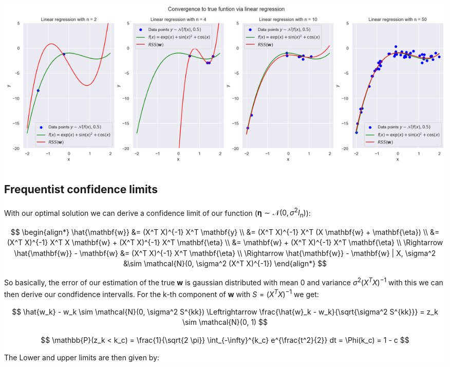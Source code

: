 
    
![png](../images/04-Regression_files/04-Regression_15_0.png)
    


## Frequentist confidence limits

With our optimal solution we can derive a confidence limit of our function ($\mathbf{\eta} \sim \mathcal{N}(0, \sigma^2 I_n)$):

$$
\begin{align*}
\hat{\mathbf{w}} 
&= (X^T X)^{-1} X^T \mathbf{y}  \\
&= (X^T X)^{-1} X^T (X \mathbf{w} + \mathbf{\eta}) \\
&= (X^T X)^{-1} X^T X \mathbf{w} + (X^T X)^{-1} X^T \mathbf{\eta} \\
&= \mathbf{w} + (X^T X)^{-1} X^T \mathbf{\eta} \\
\Rightarrow \hat{\mathbf{w}} - \mathbf{w} &= (X^T X)^{-1} X^T \mathbf{\eta} \\
\Rightarrow \hat{\mathbf{w}} - \mathbf{w} | X, \sigma^2 &\sim \mathcal{N}(0, \sigma^2 (X^T X)^{-1})
\end{align*}
$$

So basically, the error of our estimation of the true $\mathbf{w}$ is gaussian distributed with mean 0 and variance $\sigma^2 (X^T X)^{-1}$ with this we can then derive our condfidence intervalls. For the k-th component of $\mathbf{w}$ with $S = (X^T X)^{-1}$ we get:

$$
\hat{w_k} - w_k \sim \mathcal{N}(0, \sigma^2 S^{kk}) \Leftrightarrow \frac{\hat{w}_k - w_k}{\sqrt{\sigma^2 S^{kk}}} = z_k \sim \mathcal{N}(0, 1) 
$$

$$
\mathbb{P}(z_k < k_c) = \frac{1}{\sqrt{2 \pi}} \int_{-\infty}^{k_c} e^{\frac{t^2}{2}} dt = \Phi(k_c) = 1 - c
$$

The Lower and upper limits are then given by:
